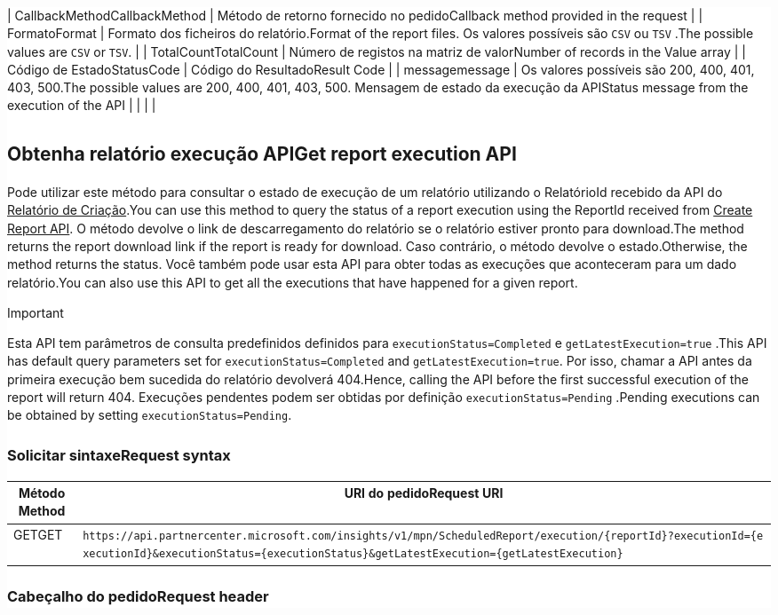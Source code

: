 |    <span data-ttu-id="3079a-338">CallbackMethod</span><span class="sxs-lookup"><span data-stu-id="3079a-338">CallbackMethod</span></span>     |    <span data-ttu-id="3079a-339">Método de retorno fornecido no pedido</span><span class="sxs-lookup"><span data-stu-id="3079a-339">Callback method provided in the request</span></span>     |
|    <span data-ttu-id="3079a-340">Formato</span><span class="sxs-lookup"><span data-stu-id="3079a-340">Format</span></span>     |    <span data-ttu-id="3079a-341">Formato dos ficheiros do relatório.</span><span class="sxs-lookup"><span data-stu-id="3079a-341">Format of the report files.</span></span> <span data-ttu-id="3079a-342">Os valores possíveis são `CSV` ou `TSV` .</span><span class="sxs-lookup"><span data-stu-id="3079a-342">The possible values are `CSV` or `TSV`.</span></span>     |
|    <span data-ttu-id="3079a-343">TotalCount</span><span class="sxs-lookup"><span data-stu-id="3079a-343">TotalCount</span></span>     |    <span data-ttu-id="3079a-344">Número de registos na matriz de valor</span><span class="sxs-lookup"><span data-stu-id="3079a-344">Number of records in the Value array</span></span>     |
|    <span data-ttu-id="3079a-345">Código de Estado</span><span class="sxs-lookup"><span data-stu-id="3079a-345">StatusCode</span></span>     |    <span data-ttu-id="3079a-346">Código do Resultado</span><span class="sxs-lookup"><span data-stu-id="3079a-346">Result Code</span></span>     |
|    <span data-ttu-id="3079a-347">message</span><span class="sxs-lookup"><span data-stu-id="3079a-347">message</span></span>     |    <span data-ttu-id="3079a-348">Os valores possíveis são 200, 400, 401, 403, 500.</span><span class="sxs-lookup"><span data-stu-id="3079a-348">The possible values are 200, 400, 401, 403, 500.</span></span> <span data-ttu-id="3079a-349">Mensagem de estado da execução da API</span><span class="sxs-lookup"><span data-stu-id="3079a-349">Status message from the execution of the API</span></span>     |
|        |        |

## <a name="get-report-execution-api"></a><span data-ttu-id="3079a-350">Obtenha relatório execução API</span><span class="sxs-lookup"><span data-stu-id="3079a-350">Get report execution API</span></span>

<span data-ttu-id="3079a-351">Pode utilizar este método para consultar o estado de execução de um relatório utilizando o RelatórioId recebido da API do [Relatório de Criação](#create-report-api).</span><span class="sxs-lookup"><span data-stu-id="3079a-351">You can use this method to query the status of a report execution using the ReportId received from [Create Report API](#create-report-api).</span></span> <span data-ttu-id="3079a-352">O método devolve o link de descarregamento do relatório se o relatório estiver pronto para download.</span><span class="sxs-lookup"><span data-stu-id="3079a-352">The method returns the report download link if the report is ready for download.</span></span> <span data-ttu-id="3079a-353">Caso contrário, o método devolve o estado.</span><span class="sxs-lookup"><span data-stu-id="3079a-353">Otherwise, the method returns the status.</span></span> <span data-ttu-id="3079a-354">Você também pode usar esta API para obter todas as execuções que aconteceram para um dado relatório.</span><span class="sxs-lookup"><span data-stu-id="3079a-354">You can also use this API to get all the executions that have happened for a given report.</span></span>  

>[!IMPORTANT]
><span data-ttu-id="3079a-355">Esta API tem parâmetros de consulta predefinidos definidos para `executionStatus=Completed` e `getLatestExecution=true` .</span><span class="sxs-lookup"><span data-stu-id="3079a-355">This API has default query parameters set for `executionStatus=Completed` and `getLatestExecution=true`.</span></span> <span data-ttu-id="3079a-356">Por isso, chamar a API antes da primeira execução bem sucedida do relatório devolverá 404.</span><span class="sxs-lookup"><span data-stu-id="3079a-356">Hence, calling the API before the first successful execution of the report will return 404.</span></span> <span data-ttu-id="3079a-357">Execuções pendentes podem ser obtidas por definição `executionStatus=Pending` .</span><span class="sxs-lookup"><span data-stu-id="3079a-357">Pending executions can be obtained by setting `executionStatus=Pending`.</span></span>

### <a name="request-syntax"></a><span data-ttu-id="3079a-358">Solicitar sintaxe</span><span class="sxs-lookup"><span data-stu-id="3079a-358">Request syntax</span></span>

|    <span data-ttu-id="3079a-359">Método</span><span class="sxs-lookup"><span data-stu-id="3079a-359">Method</span></span>     |    <span data-ttu-id="3079a-360">URI do pedido</span><span class="sxs-lookup"><span data-stu-id="3079a-360">Request URI</span></span>     |
|----- | -----|
|    <span data-ttu-id="3079a-361">GET</span><span class="sxs-lookup"><span data-stu-id="3079a-361">GET</span></span>    |`https://api.partnercenter.microsoft.com/insights/v1/mpn/ScheduledReport/execution/{reportId}?executionId={executionId}&executionStatus={executionStatus}&getLatestExecution={getLatestExecution}`  |

### <a name="request-header"></a><span data-ttu-id="3079a-362">Cabeçalho do pedido</span><span class="sxs-lookup"><span data-stu-id="3079a-362">Request header</span></span>
